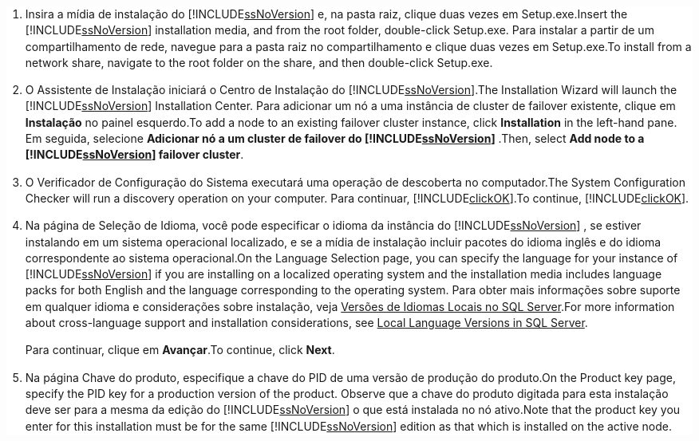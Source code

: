1.  <span data-ttu-id="90019-116">Insira a mídia de instalação do [!INCLUDE[ssNoVersion](../../../includes/ssnoversion-md.md)] e, na pasta raiz, clique duas vezes em Setup.exe.</span><span class="sxs-lookup"><span data-stu-id="90019-116">Insert the [!INCLUDE[ssNoVersion](../../../includes/ssnoversion-md.md)] installation media, and from the root folder, double-click Setup.exe.</span></span> <span data-ttu-id="90019-117">Para instalar a partir de um compartilhamento de rede, navegue para a pasta raiz no compartilhamento e clique duas vezes em Setup.exe.</span><span class="sxs-lookup"><span data-stu-id="90019-117">To install from a network share, navigate to the root folder on the share, and then double-click Setup.exe.</span></span>  
  
2.  <span data-ttu-id="90019-118">O Assistente de Instalação iniciará o Centro de Instalação do [!INCLUDE[ssNoVersion](../../../includes/ssnoversion-md.md)].</span><span class="sxs-lookup"><span data-stu-id="90019-118">The Installation Wizard will launch the [!INCLUDE[ssNoVersion](../../../includes/ssnoversion-md.md)] Installation Center.</span></span> <span data-ttu-id="90019-119">Para adicionar um nó a uma instância de cluster de failover existente, clique em **Instalação** no painel esquerdo.</span><span class="sxs-lookup"><span data-stu-id="90019-119">To add a node to an existing failover cluster instance, click **Installation** in the left-hand pane.</span></span> <span data-ttu-id="90019-120">Em seguida, selecione **Adicionar nó a um cluster de failover do [!INCLUDE[ssNoVersion](../../../includes/ssnoversion-md.md)]** .</span><span class="sxs-lookup"><span data-stu-id="90019-120">Then, select **Add node to a [!INCLUDE[ssNoVersion](../../../includes/ssnoversion-md.md)] failover cluster**.</span></span>  
  
3.  <span data-ttu-id="90019-121">O Verificador de Configuração do Sistema executará uma operação de descoberta no computador.</span><span class="sxs-lookup"><span data-stu-id="90019-121">The System Configuration Checker will run a discovery operation on your computer.</span></span> <span data-ttu-id="90019-122">Para continuar, [!INCLUDE[clickOK](../../../includes/clickok-md.md)].</span><span class="sxs-lookup"><span data-stu-id="90019-122">To continue, [!INCLUDE[clickOK](../../../includes/clickok-md.md)].</span></span>  
  
4.  <span data-ttu-id="90019-123">Na página de Seleção de Idioma, você pode especificar o idioma da instância do [!INCLUDE[ssNoVersion](../../../includes/ssnoversion-md.md)] , se estiver instalando em um sistema operacional localizado, e se a mídia de instalação incluir pacotes do idioma inglês e do idioma correspondente ao sistema operacional.</span><span class="sxs-lookup"><span data-stu-id="90019-123">On the Language Selection page, you can specify the language for your instance of [!INCLUDE[ssNoVersion](../../../includes/ssnoversion-md.md)] if you are installing on a localized operating system and the installation media includes language packs for both English and the language corresponding to the operating system.</span></span> <span data-ttu-id="90019-124">Para obter mais informações sobre suporte em qualquer idioma e considerações sobre instalação, veja [Versões de Idiomas Locais no SQL Server](../../install/local-language-versions-in-sql-server.md).</span><span class="sxs-lookup"><span data-stu-id="90019-124">For more information about cross-language support and installation considerations, see [Local Language Versions in SQL Server](../../install/local-language-versions-in-sql-server.md).</span></span>  
  
     <span data-ttu-id="90019-125">Para continuar, clique em **Avançar**.</span><span class="sxs-lookup"><span data-stu-id="90019-125">To continue, click **Next**.</span></span>  
  
5.  <span data-ttu-id="90019-126">Na página Chave do produto, especifique a chave do PID de uma versão de produção do produto.</span><span class="sxs-lookup"><span data-stu-id="90019-126">On the Product key page, specify the PID key for a production version of the product.</span></span> <span data-ttu-id="90019-127">Observe que a chave do produto digitada para esta instalação deve ser para a mesma da edição do [!INCLUDE[ssNoVersion](../../../includes/ssnoversion-md.md)] o que está instalada no nó ativo.</span><span class="sxs-lookup"><span data-stu-id="90019-127">Note that the product key you enter for this installation must be for the same [!INCLUDE[ssNoVersion](../../../includes/ssnoversion-md.md)] edition as that which is installed on the active node.</span></span>  
  
